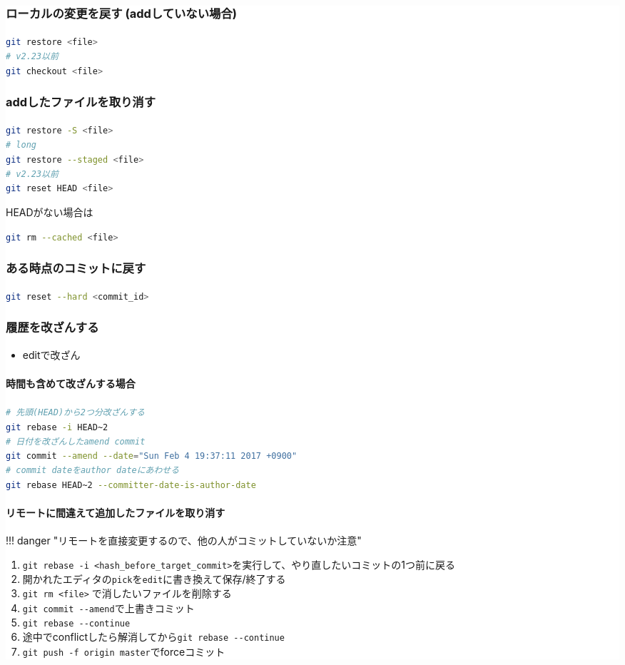 ### ローカルの変更を戻す (addしていない場合)

```bash
git restore <file>
# v2.23以前
git checkout <file>
```

### addしたファイルを取り消す

```bash
git restore -S <file>
# long
git restore --staged <file>
# v2.23以前
git reset HEAD <file>
```

HEADがない場合は

```bash
git rm --cached <file>
```

### ある時点のコミットに戻す

```bash
git reset --hard <commit_id>
```

### 履歴を改ざんする

* editで改ざん

#### 時間も含めて改ざんする場合

```bash
# 先頭(HEAD)から2つ分改ざんする
git rebase -i HEAD~2
# 日付を改ざんしたamend commit
git commit --amend --date="Sun Feb 4 19:37:11 2017 +0900"
# commit dateをauthor dateにあわせる
git rebase HEAD~2 --committer-date-is-author-date
```

#### リモートに間違えて追加したファイルを取り消す

!!! danger "リモートを直接変更するので、他の人がコミットしていないか注意"

1. `git rebase -i <hash_before_target_commit>`を実行して、やり直したいコミットの1つ前に戻る
2. 開かれたエディタの`pick`を`edit`に書き換えて保存/終了する
3. `git rm <file>` で消したいファイルを削除する
4. `git commit --amend`で上書きコミット
5. `git rebase --continue`
6. 途中でconflictしたら解消してから`git rebase --continue`
7. `git push -f origin master`でforceコミット

